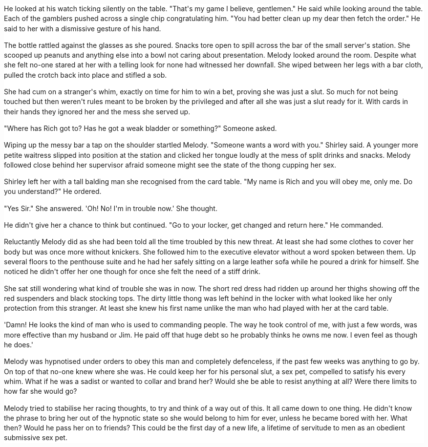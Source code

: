 He looked at his watch ticking silently on the table. "That's my game I believe, gentlemen." He said while looking around the table. Each of the gamblers pushed across a single chip congratulating him. "You had better clean up my dear then fetch the order." He said to her with a dismissive gesture of his hand. 

The bottle rattled against the glasses as she poured. Snacks tore open to spill across the bar of the small server's station. She scooped up peanuts and anything else into a bowl not caring about presentation. Melody looked around the room. Despite what she felt no-one stared at her with a telling look for none had witnessed her downfall. She wiped between her legs with a bar cloth, pulled the crotch back into place and stifled a sob. 

She had cum on a stranger's whim, exactly on time for him to win a bet, proving she was just a slut. So much for not being touched but then weren't rules meant to be broken by the privileged and after all she was just a slut ready for it. With cards in their hands they ignored her and the mess she served up. 

"Where has Rich got to? Has he got a weak bladder or something?" Someone asked. 

Wiping up the messy bar a tap on the shoulder startled Melody. "Someone wants a word with you." Shirley said. A younger more petite waitress slipped into position at the station and clicked her tongue loudly at the mess of split drinks and snacks. Melody followed close behind her supervisor afraid someone might see the state of the thong cupping her sex. 

Shirley left her with a tall balding man she recognised from the card table. "My name is Rich and you will obey me, only me. Do you understand?" He ordered. 

"Yes Sir." She answered. 'Oh! No! I'm in trouble now.' She thought. 

He didn't give her a chance to think but continued. "Go to your locker, get changed and return here." He commanded. 

Reluctantly Melody did as she had been told all the time troubled by this new threat. At least she had some clothes to cover her body but was once more without knickers. She followed him to the executive elevator without a word spoken between them. Up several floors to the penthouse suite and he had her safely sitting on a large leather sofa while he poured a drink for himself. She noticed he didn't offer her one though for once she felt the need of a stiff drink. 

She sat still wondering what kind of trouble she was in now. The short red dress had ridden up around her thighs showing off the red suspenders and black stocking tops. The dirty little thong was left behind in the locker with what looked like her only protection from this stranger. At least she knew his first name unlike the man who had played with her at the card table. 

'Damn! He looks the kind of man who is used to commanding people. The way he took control of me, with just a few words, was more effective than my husband or Jim. He paid off that huge debt so he probably thinks he owns me now. I even feel as though he does.' 

Melody was hypnotised under orders to obey this man and completely defenceless, if the past few weeks was anything to go by. On top of that no-one knew where she was. He could keep her for his personal slut, a sex pet, compelled to satisfy his every whim. What if he was a sadist or wanted to collar and brand her? Would she be able to resist anything at all? Were there limits to how far she would go? 

Melody tried to stabilise her racing thoughts, to try and think of a way out of this. It all came down to one thing. He didn't know the phrase to bring her out of the hypnotic state so she would belong to him for ever, unless he became bored with her. What then? Would he pass her on to friends? This could be the first day of a new life, a lifetime of servitude to men as an obedient submissive sex pet. 
